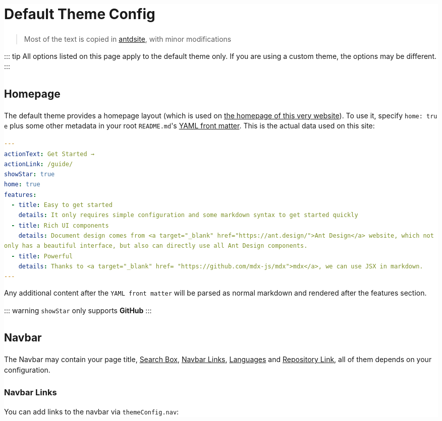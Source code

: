 # Default Theme Config

> Most of the text is copied in [antdsite](https://antdsite.vuejs.org/zh/default-theme-config), with minor modifications

::: tip
All options listed on this page apply to the default theme only. If you are using a custom theme, the options may be different.
:::

## Homepage

The default theme provides a homepage layout (which is used on [the homepage of this very website](/)). To use it, specify `home: true` plus some other metadata in your root `README.md`'s [YAML front matter](https://jekyllrb.com/docs/front-matter/). This is the actual data used on this site:

```yaml
---
actionText: Get Started →
actionLink: /guide/
showStar: true
home: true
features:
  - title: Easy to get started
    details: It only requires simple configuration and some markdown syntax to get started quickly
  - title: Rich UI components
    details: Document design comes from <a target="_blank" href="https://ant.design/">Ant Design</a> website, which not only has a beautiful interface, but also can directly use all Ant Design components.
  - title: Powerful
    details: Thanks to <a target="_blank" href= "https://github.com/mdx-js/mdx">mdx</a>, we can use JSX in markdown.
---

```

Any additional content after the `YAML front matter` will be parsed as normal markdown and rendered after the features section.

::: warning
`showStar` only supports **GitHub**
:::

## Navbar

The Navbar may contain your page title, [Search Box](#search-box), [Navbar Links](#navbar-links), [Languages](../guide/i18n) and [Repository Link](#git-repo-and-edit-links), all of them depends on your configuration.

### Navbar Links

You can add links to the navbar via `themeConfig.nav`:
